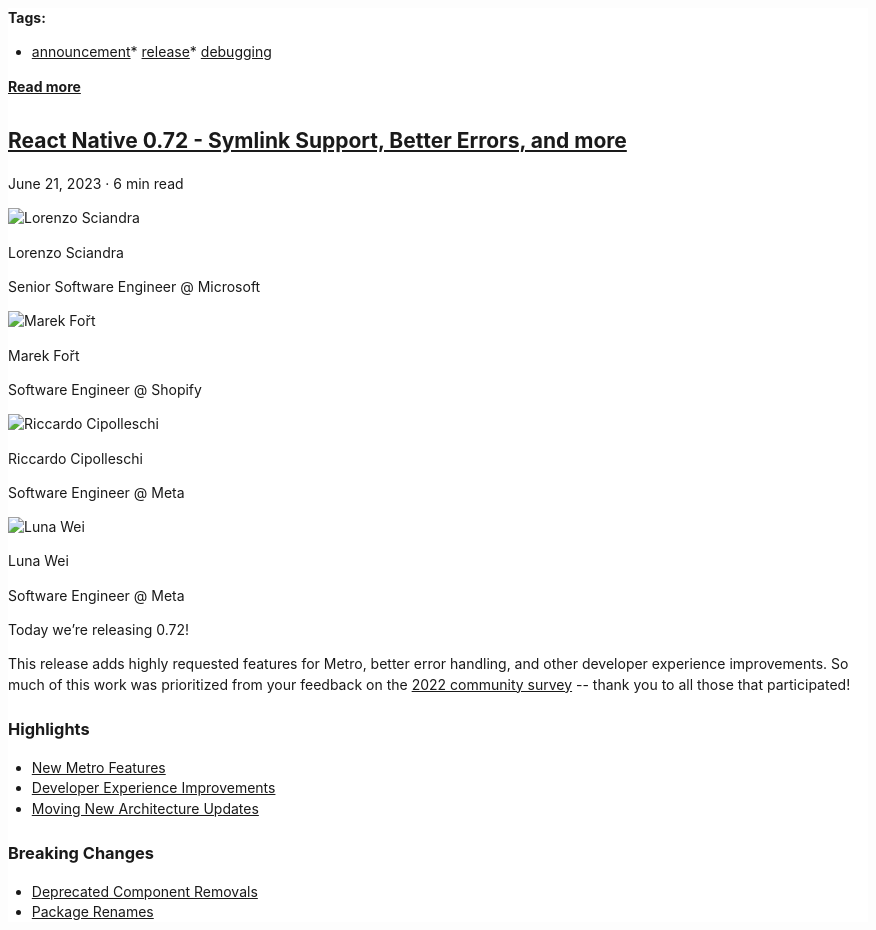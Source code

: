 **Tags:**

* [announcement](/blog/tags/announcement)* [release](/blog/tags/release)* [debugging](/blog/tags/debugging)

[**Read more**](/blog/2023/12/06/0.73-debugging-improvements-stable-symlinks)

[React Native 0.72 - Symlink Support, Better Errors, and more](/blog/2023/06/21/0.72-metro-package-exports-symlinks)
--------------------------------------------------------------------------------------------------------------------

June 21, 2023 · 6 min read

![Lorenzo Sciandra](https://github.com/kelset.png)

Lorenzo Sciandra

Senior Software Engineer @ Microsoft

![Marek Fořt](https://github.com/fortmarek.png)

Marek Fořt

Software Engineer @ Shopify

![Riccardo Cipolleschi](https://github.com/cipolleschi.png)

Riccardo Cipolleschi

Software Engineer @ Meta

![Luna Wei](https://github.com/lunaleaps.png)

Luna Wei

Software Engineer @ Meta

Today we’re releasing 0.72!

This release adds highly requested features for Metro, better error handling, and other developer experience improvements. So much of this work was prioritized from your feedback on the [2022 community survey](https://github.com/react-native-community/discussions-and-proposals/discussions/528) -- thank you to all those that participated!

### Highlights[​](#highlights "Direct link to Highlights")

* [New Metro Features](/blog/2023/06/21/0.72-metro-package-exports-symlinks#new-metro-features)
* [Developer Experience Improvements](/blog/2023/06/21/0.72-metro-package-exports-symlinks#developer-experience-improvements)
* [Moving New Architecture Updates](/blog/2023/06/21/0.72-metro-package-exports-symlinks#moving-new-architecture-updates)

### Breaking Changes[​](#breaking-changes "Direct link to Breaking Changes")

* [Deprecated Component Removals](/blog/2023/06/21/0.72-metro-package-exports-symlinks#deprecated-component-removals)
* [Package Renames](/blog/2023/06/21/0.72-metro-package-exports-symlinks#package-renames)
